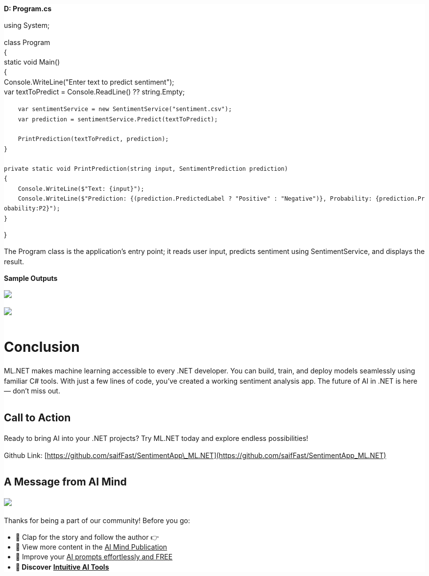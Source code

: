 **D: Program.cs**

using System;  
  
class Program  
{  
    static void Main()  
    {  
        Console.WriteLine("Enter text to predict sentiment");  
        var textToPredict = Console.ReadLine() ?? string.Empty;  
  
        var sentimentService = new SentimentService("sentiment.csv");  
        var prediction = sentimentService.Predict(textToPredict);  
  
        PrintPrediction(textToPredict, prediction);  
    }  
  
    private static void PrintPrediction(string input, SentimentPrediction prediction)  
    {  
        Console.WriteLine($"Text: {input}");  
        Console.WriteLine($"Prediction: {(prediction.PredictedLabel ? "Positive" : "Negative")}, Probability: {prediction.Probability:P2}");  
    }  
}

The Program class is the application’s entry point; it reads user input, predicts sentiment using SentimentService, and displays the result.

**Sample Outputs**

![](https://miro.medium.com/v2/resize:fit:600/1*JMhV3wyHWO5ilyPGLzg2qw.png)

![](https://miro.medium.com/v2/resize:fit:629/1*DQaA8JtIckL5IgBbMc9XQw.png)

# **Conclusion**

ML.NET makes machine learning accessible to every .NET developer. You can build, train, and deploy models seamlessly using familiar C# tools. With just a few lines of code, you’ve created a working sentiment analysis app. The future of AI in .NET is here — don’t miss out.

## Call to Action

Ready to bring AI into your .NET projects? Try ML.NET today and explore endless possibilities!

Github Link: [https://github.com/saifFast/SentimentApp\_ML.NET](https://github.com/saifFast/SentimentApp_ML.NET)

## A Message from AI Mind

![](https://miro.medium.com/v2/resize:fit:250/0*5Wm7sOfTpe5DEbhg.gif)

Thanks for being a part of our community! Before you go:

*   👏 Clap for the story and follow the author 👉
*   📰 View more content in the [AI Mind Publication](https://pub.aimind.so/)
*   🧠 Improve your [AI prompts effortlessly and FREE](https://www.aimind.so/prompt-generator?utm_source=pub&utm_medium=message)
*   **🧰 Discover** [**Intuitive AI Tools**](https://www.aimind.so/?utm_source=pub&utm_medium=message)